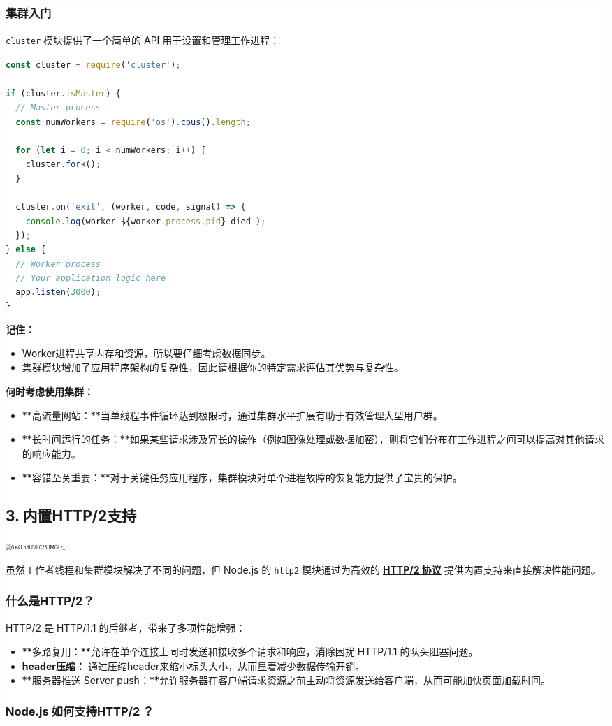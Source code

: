 ### **集群入门**

`cluster` 模块提供了一个简单的 API 用于设置和管理工作进程：

```js
const cluster = require('cluster');

if (cluster.isMaster) {
  // Master process
  const numWorkers = require('os').cpus().length;

  for (let i = 0; i < numWorkers; i++) {
    cluster.fork();
  }

  cluster.on('exit', (worker, code, signal) => {
    console.log(worker ${worker.process.pid} died );
  });
} else {
  // Worker process
  // Your application logic here
  app.listen(3000);
}
```

**记住：**

- Worker进程共享内存和资源，所以要仔细考虑数据同步。
- 集群模块增加了应用程序架构的复杂性，因此请根据你的特定需求评估其优势与复杂性。

**何时考虑使用集群：**

- **高流量网站：**当单线程事件循环达到极限时，通过集群水平扩展有助于有效管理大型用户群。
- **长时间运行的任务：**如果某些请求涉及冗长的操作（例如图像处理或数据加密），则将它们分布在工作进程之间可以提高对其他请求的响应能力。

- **容错至关重要：**对于关键任务应用程序，集群模块对单个进程故障的恢复能力提供了宝贵的保护。

## 3. 内置HTTP/2支持

<img src="https://fs.lwmc.net/uploads/2024/02/1708143321433-202402171215881.webp" alt="0*4LhdUVLCf5JMGLr_" style="zoom:50%;" />

虽然工作者线程和集群模块解决了不同的问题，但 Node.js 的 `http2` 模块通过为高效的 [**HTTP/2 协议**](https://en.wikipedia.org/wiki/HTTP/2) 提供内置支持来直接解决性能问题。

### **什么是HTTP/2？**

HTTP/2 是 HTTP/1.1 的后继者，带来了多项性能增强：

- **多路复用：**允许在单个连接上同时发送和接收多个请求和响应，消除困扰 HTTP/1.1 的队头阻塞问题。
- **header压缩：** 通过压缩header来缩小标头大小，从而显着减少数据传输开销。
- **服务器推送 Server push：**允许服务器在客户端请求资源之前主动将资源发送给客户端，从而可能加快页面加载时间。

### Node.js 如何支持HTTP/2 ？
